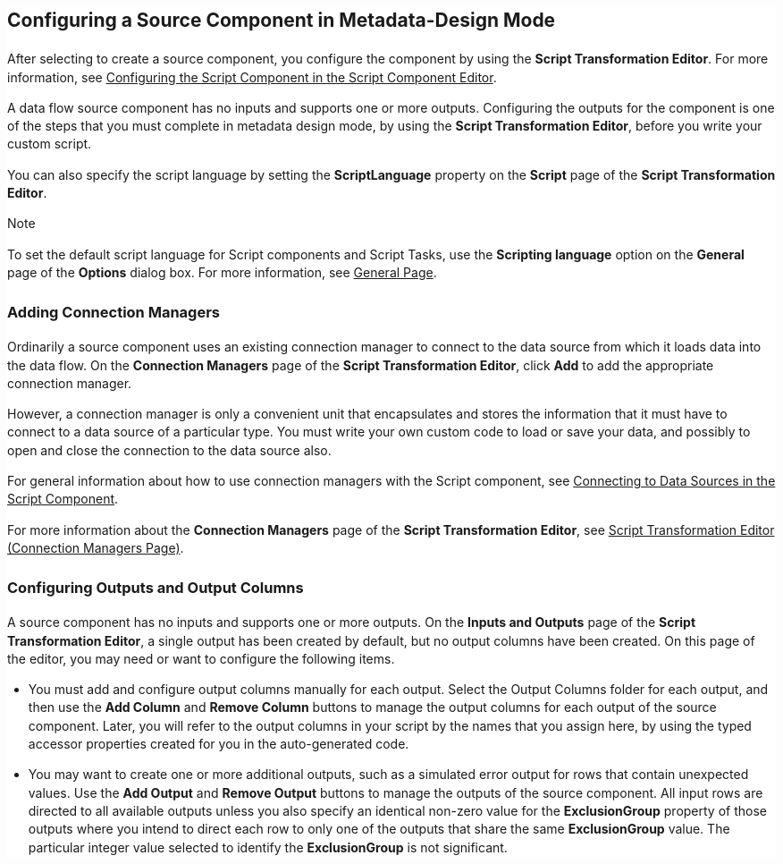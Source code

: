 ## Configuring a Source Component in Metadata-Design Mode  
 After selecting to create a source component, you configure the component by using the **Script Transformation Editor**. For more information, see [Configuring the Script Component in the Script Component Editor](../../integration-services/extending-packages-scripting/data-flow-script-component/configuring-the-script-component-in-the-script-component-editor.md).  
  
 A data flow source component has no inputs and supports one or more outputs. Configuring the outputs for the component is one of the steps that you must complete in metadata design mode, by using the **Script Transformation Editor**, before you write your custom script.  
  
 You can also specify the script language by setting the **ScriptLanguage** property on the **Script** page of the **Script Transformation Editor**.  
  
> [!NOTE]  
>  To set the default script language for Script components and Script Tasks, use the **Scripting language** option on the **General** page of the **Options** dialog box. For more information, see [General Page](~/integration-services/control-flow/script-task-editor-general-page.md).  
  
### Adding Connection Managers  
 Ordinarily a source component uses an existing connection manager to connect to the data source from which it loads data into the data flow. On the **Connection Managers** page of the **Script Transformation Editor**, click **Add** to add the appropriate connection manager.  
  
 However, a connection manager is only a convenient unit that encapsulates and stores the information that it must have to connect to a data source of a particular type. You must write your own custom code to load or save your data, and possibly to open and close the connection to the data source also.  
  
 For general information about how to use connection managers with the Script component, see [Connecting to Data Sources in the Script Component](../../integration-services/extending-packages-scripting/data-flow-script-component/connecting-to-data-sources-in-the-script-component.md).  
  
 For more information about the **Connection Managers** page of the **Script Transformation Editor**, see [Script Transformation Editor &#40;Connection Managers Page&#41;](../../integration-services/data-flow/transformations/script-transformation-editor-connection-managers-page.md).  
  
### Configuring Outputs and Output Columns  
 A source component has no inputs and supports one or more outputs. On the **Inputs and Outputs** page of the **Script Transformation Editor**, a single output has been created by default, but no output columns have been created. On this page of the editor, you may need or want to configure the following items.  
  
-   You must add and configure output columns manually for each output. Select the Output Columns folder for each output, and then use the **Add Column** and **Remove Column** buttons to manage the output columns for each output of the source component. Later, you will refer to the output columns in your script by the names that you assign here, by using the typed accessor properties created for you in the auto-generated code.  
  
-   You may want to create one or more additional outputs, such as a simulated error output for rows that contain unexpected values. Use the **Add Output** and **Remove Output** buttons to manage the outputs of the source component. All input rows are directed to all available outputs unless you also specify an identical non-zero value for the **ExclusionGroup** property of those outputs where you intend to direct each row to only one of the outputs that share the same **ExclusionGroup** value. The particular integer value selected to identify the **ExclusionGroup** is not significant.  
  
